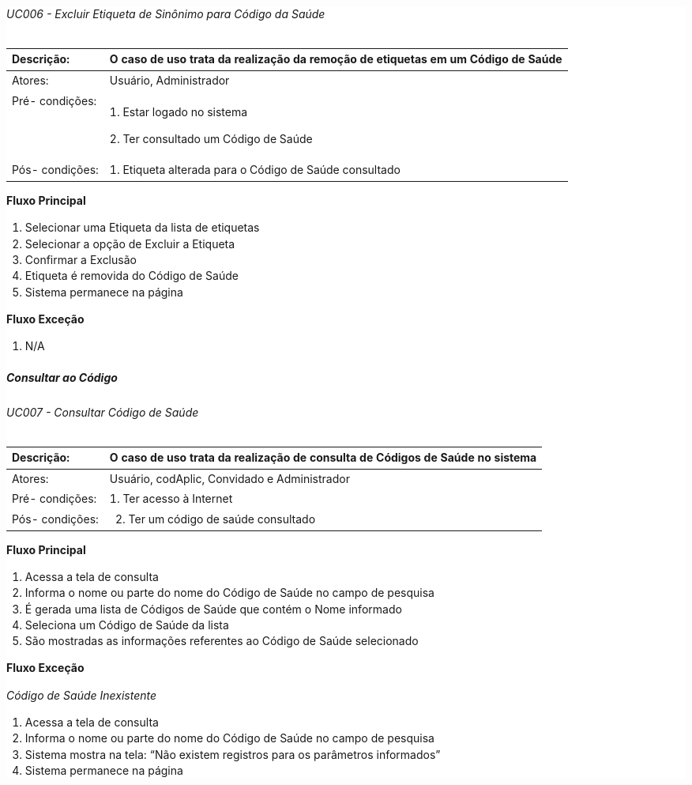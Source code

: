 ###### UC006 - Excluir Etiqueta de Sinônimo para Código da Saúde

|Descrição:|O caso de uso trata da realização da remoção de etiquetas em um Código de Saúde|
| :- | :- |
|Atores:|Usuário, Administrador|
|Pré- condições:|<p>1. Estar logado no sistema</p><p>2. Ter consultado um Código de Saúde</p>|
|Pós- condições:|1. Etiqueta alterada para o Código de Saúde consultado|

**Fluxo Principal**

1. Selecionar uma Etiqueta da lista de etiquetas
2. Selecionar a opção de Excluir a Etiqueta
3. Confirmar a Exclusão
4. Etiqueta é removida do Código de Saúde
5. Sistema permanece na página

**Fluxo Exceção**

1. N/A


##### **Consultar ao Código**
###### UC007 - Consultar Código de Saúde

|Descrição:|O caso de uso trata da realização de consulta de Códigos de Saúde no sistema|
| :- | :- |
|Atores:|Usuário, codAplic, Convidado e Administrador|
|Pré- condições:|1. Ter acesso à Internet|
|Pós- condições:|` `2. Ter um código de saúde consultado|

**Fluxo Principal**

1. Acessa a tela de consulta
2. Informa o nome ou parte do nome do Código de Saúde no campo de pesquisa
3. É gerada uma lista de Códigos de Saúde que contém o Nome informado
4. Seleciona um Código de Saúde da lista
5. São mostradas as informações referentes ao Código de Saúde selecionado



**Fluxo Exceção**

*Código de Saúde Inexistente*

1. Acessa a tela de consulta
2. Informa o nome ou parte do nome do Código de Saúde no campo de pesquisa
3. Sistema mostra na tela: “Não existem registros para os parâmetros informados”
4. Sistema permanece na página

